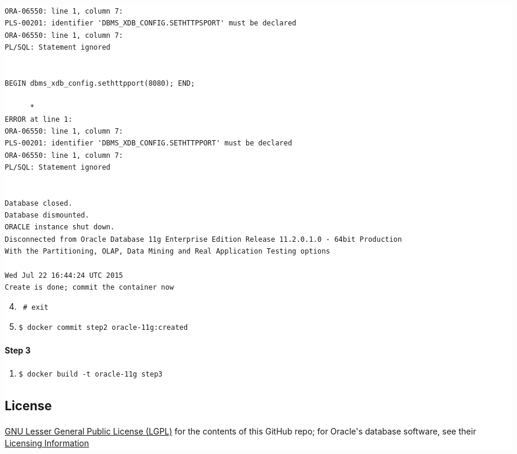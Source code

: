 ```
ORA-06550: line 1, column 7:
PLS-00201: identifier 'DBMS_XDB_CONFIG.SETHTTPSPORT' must be declared
ORA-06550: line 1, column 7:
PL/SQL: Statement ignored


BEGIN dbms_xdb_config.sethttpport(8080); END;

      *
ERROR at line 1:
ORA-06550: line 1, column 7:
PLS-00201: identifier 'DBMS_XDB_CONFIG.SETHTTPPORT' must be declared
ORA-06550: line 1, column 7:
PL/SQL: Statement ignored


Database closed.
Database dismounted.
ORACLE instance shut down.
Disconnected from Oracle Database 11g Enterprise Edition Release 11.2.0.1.0 - 64bit Production
With the Partitioning, OLAP, Data Mining and Real Application Testing options

Wed Jul 22 16:44:24 UTC 2015
Create is done; commit the container now
```
4) ` # exit`

5) `$ docker commit step2 oracle-11g:created`

#### Step 3
1) `$ docker build -t oracle-11g step3`

## License
[GNU Lesser General Public License (LGPL)](http://www.gnu.org/licenses/lgpl-3.0.txt) for the contents of this GitHub repo; for Oracle's database software, see their [Licensing Information](http://docs.oracle.com/database/121/DBLIC/toc.htm)
